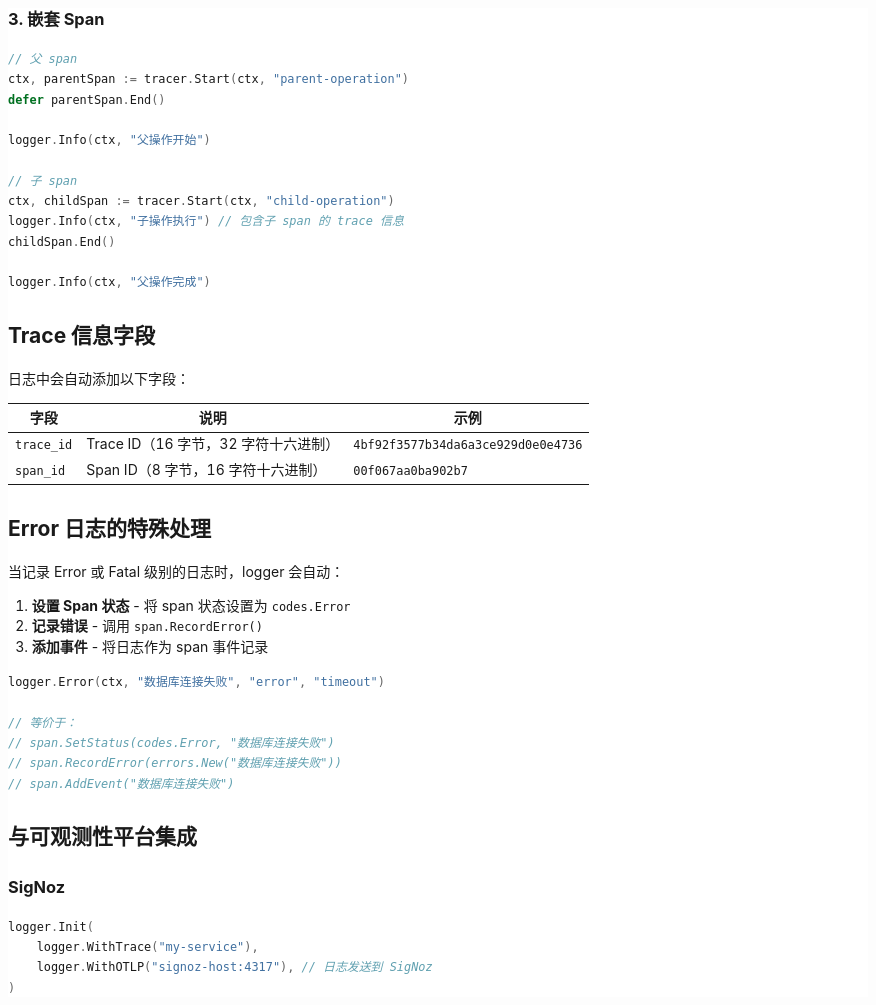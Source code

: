 ### 3. 嵌套 Span

```go
// 父 span
ctx, parentSpan := tracer.Start(ctx, "parent-operation")
defer parentSpan.End()

logger.Info(ctx, "父操作开始")

// 子 span
ctx, childSpan := tracer.Start(ctx, "child-operation")
logger.Info(ctx, "子操作执行") // 包含子 span 的 trace 信息
childSpan.End()

logger.Info(ctx, "父操作完成")
```

## Trace 信息字段

日志中会自动添加以下字段：

| 字段 | 说明 | 示例 |
|------|------|------|
| `trace_id` | Trace ID（16 字节，32 字符十六进制） | `4bf92f3577b34da6a3ce929d0e0e4736` |
| `span_id` | Span ID（8 字节，16 字符十六进制） | `00f067aa0ba902b7` |

## Error 日志的特殊处理

当记录 Error 或 Fatal 级别的日志时，logger 会自动：

1. **设置 Span 状态** - 将 span 状态设置为 `codes.Error`
2. **记录错误** - 调用 `span.RecordError()`
3. **添加事件** - 将日志作为 span 事件记录

```go
logger.Error(ctx, "数据库连接失败", "error", "timeout")

// 等价于：
// span.SetStatus(codes.Error, "数据库连接失败")
// span.RecordError(errors.New("数据库连接失败"))
// span.AddEvent("数据库连接失败")
```

## 与可观测性平台集成

### SigNoz

```go
logger.Init(
    logger.WithTrace("my-service"),
    logger.WithOTLP("signoz-host:4317"), // 日志发送到 SigNoz
)
```
